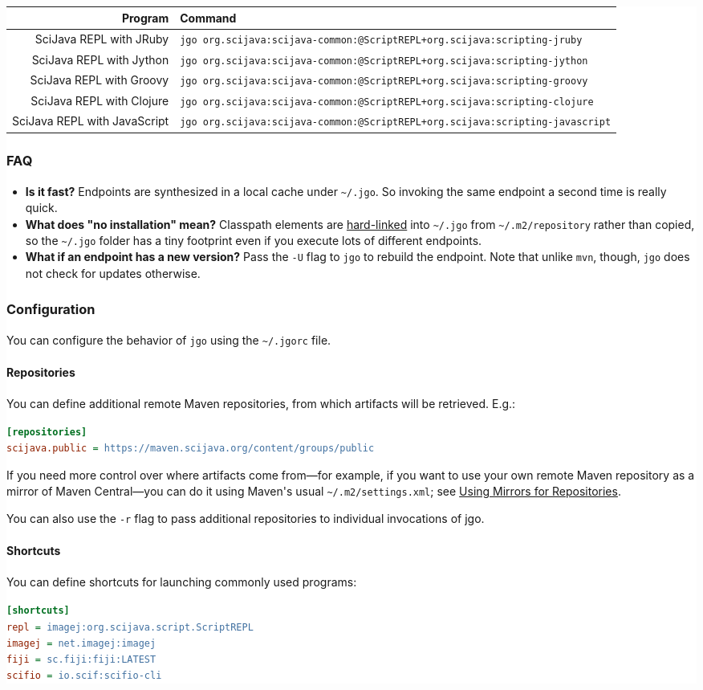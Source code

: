 | Program                      | Command                                                                             |
|-----------------------------:|:------------------------------------------------------------------------------------|
| SciJava REPL with JRuby      | `jgo org.scijava:scijava-common:@ScriptREPL+org.scijava:scripting-jruby`            |
| SciJava REPL with Jython     | `jgo org.scijava:scijava-common:@ScriptREPL+org.scijava:scripting-jython`           |
| SciJava REPL with Groovy     | `jgo org.scijava:scijava-common:@ScriptREPL+org.scijava:scripting-groovy`           |
| SciJava REPL with Clojure    | `jgo org.scijava:scijava-common:@ScriptREPL+org.scijava:scripting-clojure`          |
| SciJava REPL with JavaScript | `jgo org.scijava:scijava-common:@ScriptREPL+org.scijava:scripting-javascript`       |

### FAQ

* __Is it fast?__
  Endpoints are synthesized in a local cache under `~/.jgo`.
  So invoking the same endpoint a second time is really quick.
* __What does "no installation" mean?__
  Classpath elements are [hard-linked](https://en.wikipedia.org/wiki/Hard_link)
  into `~/.jgo` from `~/.m2/repository` rather than copied, so the `~/.jgo`
  folder has a tiny footprint even if you execute lots of different endpoints.
* __What if an endpoint has a new version?__
  Pass the `-U` flag to `jgo` to rebuild the endpoint.
  Note that unlike `mvn`, though, `jgo` does not check for updates otherwise.

### Configuration

You can configure the behavior of `jgo` using the `~/.jgorc` file.

#### Repositories

You can define additional remote Maven repositories,
from which artifacts will be retrieved. E.g.:

```ini
[repositories]
scijava.public = https://maven.scijava.org/content/groups/public
```

If you need more control over where artifacts come from—for example, if you
want to use your own remote Maven repository as a mirror of Maven Central—you
can do it using Maven's usual `~/.m2/settings.xml`; see [Using Mirrors for
Repositories](https://maven.apache.org/guides/mini/guide-mirror-settings.html).

You can also use the `-r` flag to pass additional repositories to individual
invocations of jgo.

#### Shortcuts

You can define shortcuts for launching commonly used programs:

```ini
[shortcuts]
repl = imagej:org.scijava.script.ScriptREPL
imagej = net.imagej:imagej
fiji = sc.fiji:fiji:LATEST
scifio = io.scif:scifio-cli
```
